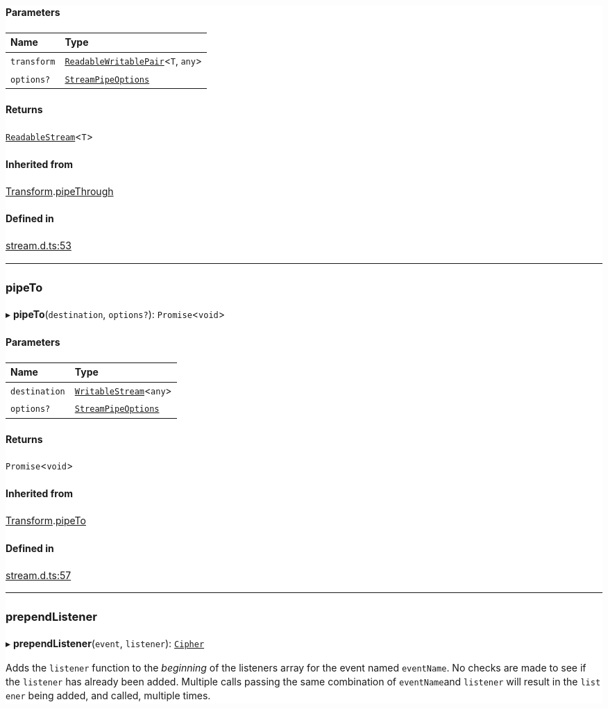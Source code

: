#### Parameters

| Name | Type |
| :------ | :------ |
| `transform` | [`ReadableWritablePair`](../interfaces/globals.ReadableWritablePair.md)<`T`, `any`\> |
| `options?` | [`StreamPipeOptions`](../interfaces/globals.StreamPipeOptions.md) |

#### Returns

[`ReadableStream`](../modules/globals.md#readablestream)<`T`\>

#### Inherited from

[Transform](stream._stream_.Transform.md).[pipeThrough](stream._stream_.Transform.md#pipethrough)

#### Defined in

[stream.d.ts:53](https://github.com/goodcodedev/bun-types/blob/8bd1b3a/stream.d.ts#L53)

___

### pipeTo

▸ **pipeTo**(`destination`, `options?`): `Promise`<`void`\>

#### Parameters

| Name | Type |
| :------ | :------ |
| `destination` | [`WritableStream`](../modules/globals.md#writablestream)<`any`\> |
| `options?` | [`StreamPipeOptions`](../interfaces/globals.StreamPipeOptions.md) |

#### Returns

`Promise`<`void`\>

#### Inherited from

[Transform](stream._stream_.Transform.md).[pipeTo](stream._stream_.Transform.md#pipeto)

#### Defined in

[stream.d.ts:57](https://github.com/goodcodedev/bun-types/blob/8bd1b3a/stream.d.ts#L57)

___

### prependListener

▸ **prependListener**(`event`, `listener`): [`Cipher`](crypto._crypto_.Cipher.md)

Adds the `listener` function to the _beginning_ of the listeners array for the
event named `eventName`. No checks are made to see if the `listener` has
already been added. Multiple calls passing the same combination of `eventName`and `listener` will result in the `listener` being added, and called, multiple
times.
